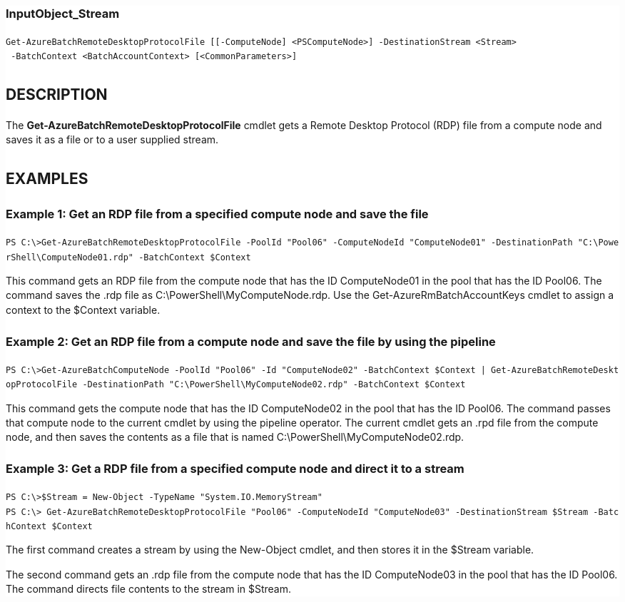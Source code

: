 ### InputObject_Stream
```
Get-AzureBatchRemoteDesktopProtocolFile [[-ComputeNode] <PSComputeNode>] -DestinationStream <Stream>
 -BatchContext <BatchAccountContext> [<CommonParameters>]
```

## DESCRIPTION
The **Get-AzureBatchRemoteDesktopProtocolFile** cmdlet gets a Remote Desktop Protocol (RDP) file from a compute node and saves it as a file or to a user supplied stream.

## EXAMPLES

### Example 1: Get an RDP file from a specified compute node and save the file
```
PS C:\>Get-AzureBatchRemoteDesktopProtocolFile -PoolId "Pool06" -ComputeNodeId "ComputeNode01" -DestinationPath "C:\PowerShell\ComputeNode01.rdp" -BatchContext $Context
```

This command gets an RDP file from the compute node that has the ID ComputeNode01 in the pool that has the ID Pool06.
The command saves the .rdp file as C:\PowerShell\MyComputeNode.rdp.
Use the Get-AzureRmBatchAccountKeys cmdlet to assign a context to the $Context variable.

### Example 2: Get an RDP file from a compute node and save the file by using the pipeline
```
PS C:\>Get-AzureBatchComputeNode -PoolId "Pool06" -Id "ComputeNode02" -BatchContext $Context | Get-AzureBatchRemoteDesktopProtocolFile -DestinationPath "C:\PowerShell\MyComputeNode02.rdp" -BatchContext $Context
```

This command gets the compute node that has the ID ComputeNode02 in the pool that has the ID Pool06.
The command passes that compute node to the current cmdlet by using the pipeline operator.
The current cmdlet gets an .rpd file from the compute node, and then saves the contents as a file that is named C:\PowerShell\MyComputeNode02.rdp.

### Example 3: Get a RDP file from a specified compute node and direct it to a stream
```
PS C:\>$Stream = New-Object -TypeName "System.IO.MemoryStream"
PS C:\> Get-AzureBatchRemoteDesktopProtocolFile "Pool06" -ComputeNodeId "ComputeNode03" -DestinationStream $Stream -BatchContext $Context
```

The first command creates a stream by using the New-Object cmdlet, and then stores it in the $Stream variable.

The second command gets an .rdp file from the compute node that has the ID ComputeNode03 in the pool that has the ID Pool06.
The command directs file contents to the stream in $Stream.
